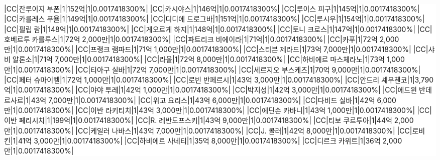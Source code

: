 |CC|잔루이지 부폰|1|152억|1|0.0017418300%|
|CC|카시야스|1|146억|1|0.0017418300%|
|CC|루이스 피구|1|145억|1|0.0017418300%|
|CC|카를레스 푸욜|1|149억|1|0.0017418300%|
|CC|디디에 드로그바|1|151억|1|0.0017418300%|
|CC|루시우|1|154억|1|0.0017418300%|
|CC|필립 람|1|148억|1|0.0017418300%|
|CC|게오르게 하지|1|148억|1|0.0017418300%|
|CC|토니 크로스|1|147억|1|0.0017418300%|
|CC|호베르투 카를루스|1|72억 2,000만|1|0.0017418300%|
|CC|파트리크 비에이라|1|71억|1|0.0017418300%|
|CC|카푸|1|72억 2,000만|1|0.0017418300%|
|CC|프랭크 램파드|1|71억 1,000만|1|0.0017418300%|
|CC|스티븐 제라드|1|73억 7,000만|1|0.0017418300%|
|CC|샤비 알론소|1|71억 7,000만|1|0.0017418300%|
|CC|라울|1|72억 8,000만|1|0.0017418300%|
|CC|하비에르 마스체라노|1|73억 1,000만|1|0.0017418300%|
|CC|티아구 실바|1|72억 7,000만|1|0.0017418300%|
|CC|세르지오 부스케츠|1|70억 9,000만|1|0.0017418300%|
|CC|페터 슈마이켈|1|72억 1,000만|1|0.0017418300%|
|CC|로빈 반페르시|1|43억 3,000만|1|0.0017418300%|
|CC|안드리 셰우첸코|1|3,790억|1|0.0017418300%|
|CC|야야 투레|1|42억 1,000만|1|0.0017418300%|
|CC|박지성|1|42억 3,000만|1|0.0017418300%|
|CC|에드윈 반데르사르|1|43억 7,000만|1|0.0017418300%|
|CC|위고 요리스|1|43억 6,000만|1|0.0017418300%|
|CC|다비드 실바|1|42억 6,000만|1|0.0017418300%|
|CC|이반 라키티치|1|43억 3,000만|1|0.0017418300%|
|CC|에딘손 카바니|1|43억 1,000만|1|0.0017418300%|
|CC|이반 페리시치|1|199억|1|0.0017418300%|
|CC|R. 레반도프스키|1|43억 9,000만|1|0.0017418300%|
|CC|티보 쿠르투아|1|44억 2,000만|1|0.0017418300%|
|CC|케일러 나바스|1|43억 7,000만|1|0.0017418300%|
|CC|J. 콜러|1|42억 8,000만|1|0.0017418300%|
|CC|로비 킨|1|41억 3,000만|1|0.0017418300%|
|CC|하비에르 사네티|1|35억 8,000만|1|0.0017418300%|
|CC|디르크 카위트|1|36억 2,000만|1|0.0017418300%|
